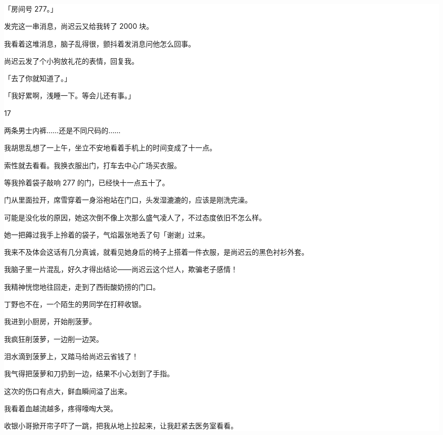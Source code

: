 「房间号 277。」


发完这一串消息，尚迟云又给我转了 2000 块。


我看着这堆消息，脑子乱得很，颤抖着发消息问他怎么回事。


尚迟云发了个小狗放礼花的表情，回复我。


「去了你就知道了。」


「我好累啊，浅睡一下。等会儿还有事。」


17


两条男士内裤……还是不同尺码的……


我胡思乱想了一上午，坐立不安地看着手机上的时间变成了十一点。


索性就去看看。我换衣服出门，打车去中心广场买衣服。


等我拎着袋子敲响 277 的门，已经快十一点五十了。


门从里面拉开，席雪穿着一身浴袍站在门口，头发湿漉漉的，应该是刚洗完澡。


可能是没化妆的原因，她这次倒不像上次那么盛气凌人了，不过态度依旧不怎么样。


她一把薅过我手上拎着的袋子，气焰嚣张地丢了句「谢谢」过来。


我来不及体会这话有几分真诚，就看见她身后的椅子上搭着一件衣服，是尚迟云的黑色衬衫外套。


我脑子里一片混乱，好久才得出结论——尚迟云这个烂人，欺骗老子感情！


我精神恍惚地往回走，走到了西街酸奶捞的门口。


丁野也不在，一个陌生的男同学在打秤收银。


我进到小厨房，开始削菠萝。


我疯狂削菠萝，一边削一边哭。


泪水滴到菠萝上，又踏马给尚迟云省钱了！


我气得把菠萝和刀扔到一边，结果不小心划到了手指。


这次的伤口有点大，鲜血瞬间溢了出来。


我看着血越流越多，疼得嚎啕大哭。


收银小哥掀开帘子吓了一跳，把我从地上拉起来，让我赶紧去医务室看看。
